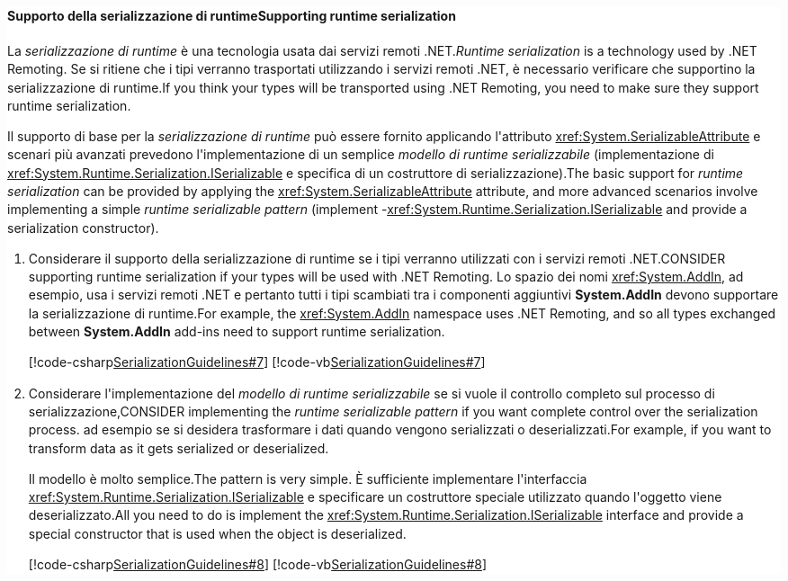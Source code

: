 #### <a name="supporting-runtime-serialization"></a><span data-ttu-id="51816-171">Supporto della serializzazione di runtime</span><span class="sxs-lookup"><span data-stu-id="51816-171">Supporting runtime serialization</span></span>  
 <span data-ttu-id="51816-172">La *serializzazione di runtime* è una tecnologia usata dai servizi remoti .NET.</span><span class="sxs-lookup"><span data-stu-id="51816-172">*Runtime serialization* is a technology used by .NET Remoting.</span></span> <span data-ttu-id="51816-173">Se si ritiene che i tipi verranno trasportati utilizzando i servizi remoti .NET, è necessario verificare che supportino la serializzazione di runtime.</span><span class="sxs-lookup"><span data-stu-id="51816-173">If you think your types will be transported using .NET Remoting, you need to make sure they support runtime serialization.</span></span>  
  
 <span data-ttu-id="51816-174">Il supporto di base per la *serializzazione di runtime* può essere fornito applicando l'attributo <xref:System.SerializableAttribute> e scenari più avanzati prevedono l'implementazione di un semplice *modello di runtime serializzabile* (implementazione di <xref:System.Runtime.Serialization.ISerializable> e specifica di un costruttore di serializzazione).</span><span class="sxs-lookup"><span data-stu-id="51816-174">The basic support for *runtime serialization* can be provided by applying the <xref:System.SerializableAttribute> attribute, and more advanced scenarios involve implementing a simple *runtime serializable pattern* (implement -<xref:System.Runtime.Serialization.ISerializable> and provide a serialization constructor).</span></span>  
  
1.  <span data-ttu-id="51816-175">Considerare il supporto della serializzazione di runtime se i tipi verranno utilizzati con i servizi remoti .NET.</span><span class="sxs-lookup"><span data-stu-id="51816-175">CONSIDER supporting runtime serialization if your types will be used with .NET Remoting.</span></span> <span data-ttu-id="51816-176">Lo spazio dei nomi <xref:System.AddIn>, ad esempio, usa i servizi remoti .NET e pertanto tutti i tipi scambiati tra i componenti aggiuntivi **System.AddIn** devono supportare la serializzazione di runtime.</span><span class="sxs-lookup"><span data-stu-id="51816-176">For example, the <xref:System.AddIn> namespace uses .NET Remoting, and so all types exchanged between **System.AddIn** add-ins need to support runtime serialization.</span></span>  
  
     [!code-csharp[SerializationGuidelines#7](../../../samples/snippets/csharp/VS_Snippets_CFX/serializationguidelines/cs/source.cs#7)]
     [!code-vb[SerializationGuidelines#7](../../../samples/snippets/visualbasic/VS_Snippets_CFX/serializationguidelines/vb/source.vb#7)]  
  
2.  <span data-ttu-id="51816-177">Considerare l'implementazione del *modello di runtime serializzabile* se si vuole il controllo completo sul processo di serializzazione,</span><span class="sxs-lookup"><span data-stu-id="51816-177">CONSIDER implementing the *runtime serializable pattern* if you want complete control over the serialization process.</span></span> <span data-ttu-id="51816-178">ad esempio se si desidera trasformare i dati quando vengono serializzati o deserializzati.</span><span class="sxs-lookup"><span data-stu-id="51816-178">For example, if you want to transform data as it gets serialized or deserialized.</span></span>  
  
     <span data-ttu-id="51816-179">Il modello è molto semplice.</span><span class="sxs-lookup"><span data-stu-id="51816-179">The pattern is very simple.</span></span> <span data-ttu-id="51816-180">È sufficiente implementare l'interfaccia <xref:System.Runtime.Serialization.ISerializable> e specificare un costruttore speciale utilizzato quando l'oggetto viene deserializzato.</span><span class="sxs-lookup"><span data-stu-id="51816-180">All you need to do is implement the <xref:System.Runtime.Serialization.ISerializable> interface and provide a special constructor that is used when the object is deserialized.</span></span>  
  
     [!code-csharp[SerializationGuidelines#8](../../../samples/snippets/csharp/VS_Snippets_CFX/serializationguidelines/cs/source.cs#8)]
     [!code-vb[SerializationGuidelines#8](../../../samples/snippets/visualbasic/VS_Snippets_CFX/serializationguidelines/vb/source.vb#8)]  
  